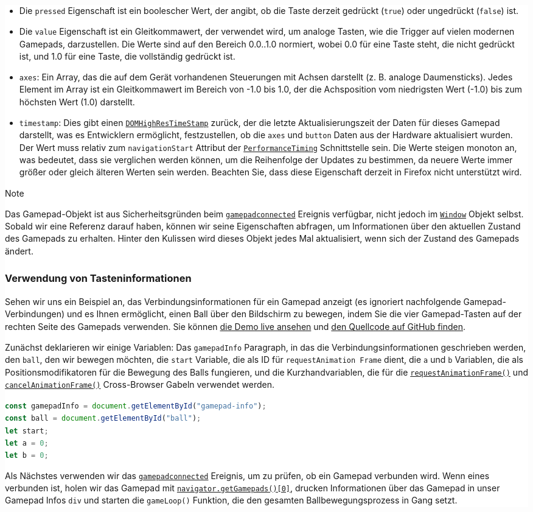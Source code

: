   - Die `pressed` Eigenschaft ist ein boolescher Wert, der angibt, ob die Taste derzeit gedrückt (`true`) oder ungedrückt (`false`) ist.
  - Die `value` Eigenschaft ist ein Gleitkommawert, der verwendet wird, um analoge Tasten, wie die Trigger auf vielen modernen Gamepads, darzustellen. Die Werte sind auf den Bereich 0.0..1.0 normiert, wobei 0.0 für eine Taste steht, die nicht gedrückt ist, und 1.0 für eine Taste, die vollständig gedrückt ist.

- `axes`: Ein Array, das die auf dem Gerät vorhandenen Steuerungen mit Achsen darstellt (z. B. analoge Daumensticks). Jedes Element im Array ist ein Gleitkommawert im Bereich von -1.0 bis 1.0, der die Achsposition vom niedrigsten Wert (-1.0) bis zum höchsten Wert (1.0) darstellt.
- `timestamp`: Dies gibt einen [`DOMHighResTimeStamp`](/de/docs/Web/API/DOMHighResTimeStamp) zurück, der die letzte Aktualisierungszeit der Daten für dieses Gamepad darstellt, was es Entwicklern ermöglicht, festzustellen, ob die `axes` und `button` Daten aus der Hardware aktualisiert wurden. Der Wert muss relativ zum `navigationStart` Attribut der [`PerformanceTiming`](/de/docs/Web/API/PerformanceTiming) Schnittstelle sein. Die Werte steigen monoton an, was bedeutet, dass sie verglichen werden können, um die Reihenfolge der Updates zu bestimmen, da neuere Werte immer größer oder gleich älteren Werten sein werden. Beachten Sie, dass diese Eigenschaft derzeit in Firefox nicht unterstützt wird.

> [!NOTE]
> Das Gamepad-Objekt ist aus Sicherheitsgründen beim [`gamepadconnected`](/de/docs/Web/API/Window/gamepadconnected_event) Ereignis verfügbar, nicht jedoch im [`Window`](/de/docs/Web/API/Window) Objekt selbst. Sobald wir eine Referenz darauf haben, können wir seine Eigenschaften abfragen, um Informationen über den aktuellen Zustand des Gamepads zu erhalten. Hinter den Kulissen wird dieses Objekt jedes Mal aktualisiert, wenn sich der Zustand des Gamepads ändert.

### Verwendung von Tasteninformationen

Sehen wir uns ein Beispiel an, das Verbindungsinformationen für ein Gamepad anzeigt (es ignoriert nachfolgende Gamepad-Verbindungen) und es Ihnen ermöglicht, einen Ball über den Bildschirm zu bewegen, indem Sie die vier Gamepad-Tasten auf der rechten Seite des Gamepads verwenden. Sie können [die Demo live ansehen](https://chrisdavidmills.github.io/gamepad-buttons/) und [den Quellcode auf GitHub finden](https://github.com/chrisdavidmills/gamepad-buttons/tree/master).

Zunächst deklarieren wir einige Variablen: Das `gamepadInfo` Paragraph, in das die Verbindungsinformationen geschrieben werden, den `ball`, den wir bewegen möchten, die `start` Variable, die als ID für `requestAnimation Frame` dient, die `a` und `b` Variablen, die als Positionsmodifikatoren für die Bewegung des Balls fungieren, und die Kurzhandvariablen, die für die [`requestAnimationFrame()`](/de/docs/Web/API/Window/requestAnimationFrame) und [`cancelAnimationFrame()`](/de/docs/Web/API/Window/cancelAnimationFrame) Cross-Browser Gabeln verwendet werden.

```js
const gamepadInfo = document.getElementById("gamepad-info");
const ball = document.getElementById("ball");
let start;
let a = 0;
let b = 0;
```

Als Nächstes verwenden wir das [`gamepadconnected`](/de/docs/Web/API/Window/gamepadconnected_event) Ereignis, um zu prüfen, ob ein Gamepad verbunden wird. Wenn eines verbunden ist, holen wir das Gamepad mit [`navigator.getGamepads()[0]`](/de/docs/Web/API/Navigator/getGamepads), drucken Informationen über das Gamepad in unser Gamepad Infos `div` und starten die `gameLoop()` Funktion, die den gesamten Ballbewegungsprozess in Gang setzt.
